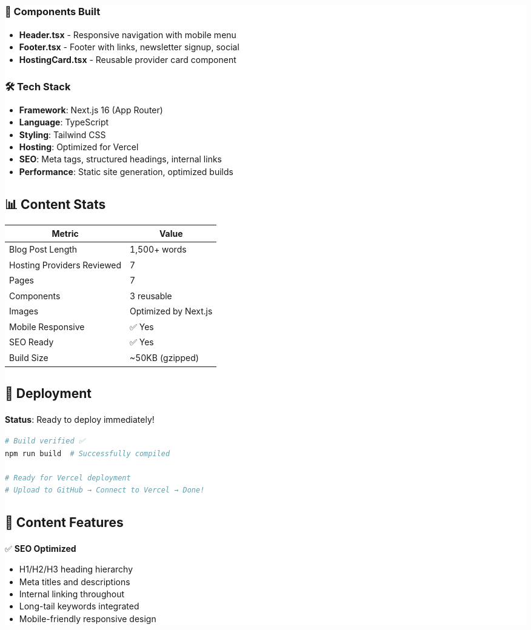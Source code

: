 ### 🎨 Components Built

- **Header.tsx** - Responsive navigation with mobile menu
- **Footer.tsx** - Footer with links, newsletter signup, social
- **HostingCard.tsx** - Reusable provider card component

### 🛠️ Tech Stack

- **Framework**: Next.js 16 (App Router)
- **Language**: TypeScript
- **Styling**: Tailwind CSS
- **Hosting**: Optimized for Vercel
- **SEO**: Meta tags, structured headings, internal links
- **Performance**: Static site generation, optimized builds

## 📊 Content Stats

| Metric | Value |
|--------|-------|
| Blog Post Length | 1,500+ words |
| Hosting Providers Reviewed | 7 |
| Pages | 7 |
| Components | 3 reusable |
| Images | Optimized by Next.js |
| Mobile Responsive | ✅ Yes |
| SEO Ready | ✅ Yes |
| Build Size | ~50KB (gzipped) |

## 🚀 Deployment

**Status**: Ready to deploy immediately!

```bash
# Build verified ✅
npm run build  # Successfully compiled

# Ready for Vercel deployment
# Upload to GitHub → Connect to Vercel → Done!
```

## 📝 Content Features

✅ **SEO Optimized**
- H1/H2/H3 heading hierarchy
- Meta titles and descriptions
- Internal linking throughout
- Long-tail keywords integrated
- Mobile-friendly responsive design
